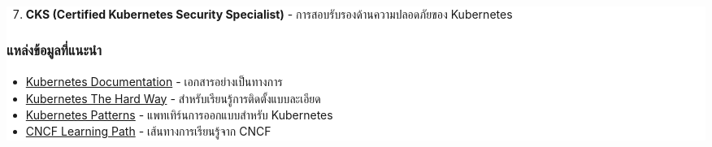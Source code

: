 7. **CKS (Certified Kubernetes Security Specialist)** - การสอบรับรองด้านความปลอดภัยของ Kubernetes

### แหล่งข้อมูลที่แนะนำ

- [Kubernetes Documentation](https://kubernetes.io/docs/home/) - เอกสารอย่างเป็นทางการ
- [Kubernetes The Hard Way](https://github.com/kelseyhightower/kubernetes-the-hard-way) - สำหรับเรียนรู้การติดตั้งแบบละเอียด
- [Kubernetes Patterns](https://k8spatterns.io/) - แพทเทิร์นการออกแบบสำหรับ Kubernetes
- [CNCF Learning Path](https://www.cncf.io/certification/training/) - เส้นทางการเรียนรู้จาก CNCF

